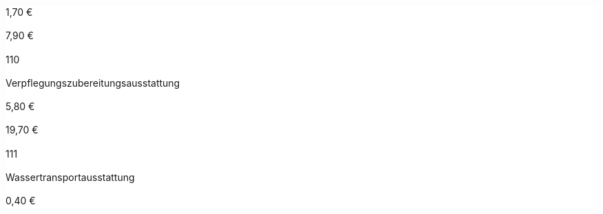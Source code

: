 1,70 €

</td>

<td style="border-bottom: 0.5pt solid ; " align="char" valign="top" char="," charoff="50">

7,90 €

</td>

</tr>

<tr>

<td style="border-right: 0.5pt solid ; border-bottom: 0.5pt solid ; " align="center" valign="top" charoff="50">

110

</td>

<td style="border-right: 0.5pt solid ; border-bottom: 0.5pt solid ; " align="left" valign="top" charoff="50">

Verpflegungszubereitungsausstattung

</td>

<td style="border-right: 0.5pt solid ; border-bottom: 0.5pt solid ; " align="char" valign="top" char="," charoff="50">

5,80 €

</td>

<td style="border-bottom: 0.5pt solid ; " align="char" valign="top" char="," charoff="50">

19,70 €

</td>

</tr>

<tr>

<td style="border-right: 0.5pt solid ; border-bottom: 0.5pt solid ; " align="center" valign="top" charoff="50">

111

</td>

<td style="border-right: 0.5pt solid ; border-bottom: 0.5pt solid ; " align="left" valign="top" charoff="50">

Wassertransportausstattung

</td>

<td style="border-right: 0.5pt solid ; border-bottom: 0.5pt solid ; " align="char" valign="top" char="," charoff="50">

0,40 €
